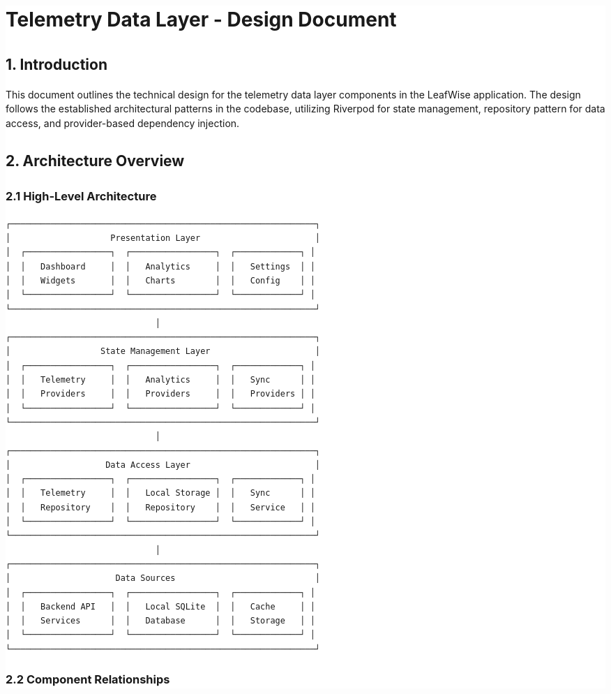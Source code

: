 # Telemetry Data Layer - Design Document

## 1. Introduction

This document outlines the technical design for the telemetry data layer components in the LeafWise application. The design follows the established architectural patterns in the codebase, utilizing Riverpod for state management, repository pattern for data access, and provider-based dependency injection.

## 2. Architecture Overview

### 2.1 High-Level Architecture

```
┌─────────────────────────────────────────────────────────────┐
│                    Presentation Layer                       │
│  ┌─────────────────┐  ┌─────────────────┐  ┌─────────────┐ │
│  │   Dashboard     │  │   Analytics     │  │   Settings  │ │
│  │   Widgets       │  │   Charts        │  │   Config    │ │
│  └─────────────────┘  └─────────────────┘  └─────────────┘ │
└─────────────────────────────────────────────────────────────┘
                              │
┌─────────────────────────────────────────────────────────────┐
│                  State Management Layer                     │
│  ┌─────────────────┐  ┌─────────────────┐  ┌─────────────┐ │
│  │   Telemetry     │  │   Analytics     │  │   Sync      │ │
│  │   Providers     │  │   Providers     │  │   Providers │ │
│  └─────────────────┘  └─────────────────┘  └─────────────┘ │
└─────────────────────────────────────────────────────────────┘
                              │
┌─────────────────────────────────────────────────────────────┐
│                   Data Access Layer                         │
│  ┌─────────────────┐  ┌─────────────────┐  ┌─────────────┐ │
│  │   Telemetry     │  │   Local Storage │  │   Sync      │ │
│  │   Repository    │  │   Repository    │  │   Service   │ │
│  └─────────────────┘  └─────────────────┘  └─────────────┘ │
└─────────────────────────────────────────────────────────────┘
                              │
┌─────────────────────────────────────────────────────────────┐
│                     Data Sources                            │
│  ┌─────────────────┐  ┌─────────────────┐  ┌─────────────┐ │
│  │   Backend API   │  │   Local SQLite  │  │   Cache     │ │
│  │   Services      │  │   Database      │  │   Storage   │ │
│  └─────────────────┘  └─────────────────┘  └─────────────┘ │
└─────────────────────────────────────────────────────────────┘
```

### 2.2 Component Relationships
